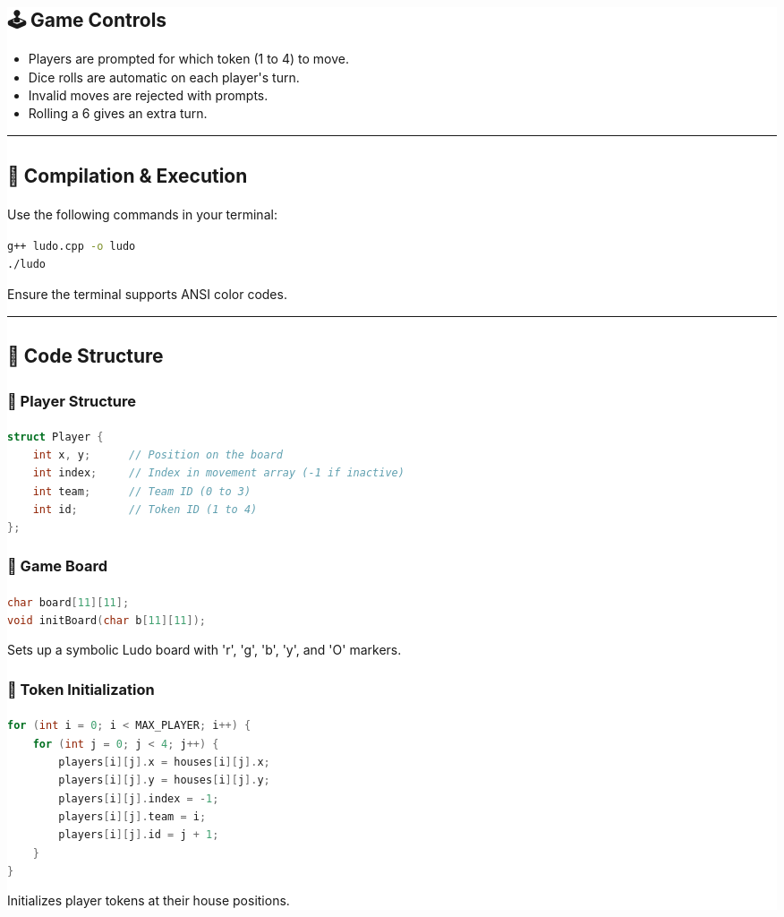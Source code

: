 
## 🕹️ Game Controls
- Players are prompted for which token (1 to 4) to move.
- Dice rolls are automatic on each player's turn.
- Invalid moves are rejected with prompts.
- Rolling a 6 gives an extra turn.

---

## 🚀 Compilation & Execution

Use the following commands in your terminal:

```bash
g++ ludo.cpp -o ludo
./ludo
```

Ensure the terminal supports ANSI color codes.

---

## 🧱 Code Structure

### 🔹 Player Structure
```cpp
struct Player {
    int x, y;      // Position on the board
    int index;     // Index in movement array (-1 if inactive)
    int team;      // Team ID (0 to 3)
    int id;        // Token ID (1 to 4)
};
```

### 🔹 Game Board
```cpp
char board[11][11];
void initBoard(char b[11][11]);
```
Sets up a symbolic Ludo board with 'r', 'g', 'b', 'y', and 'O' markers.

### 🔹 Token Initialization
```cpp
for (int i = 0; i < MAX_PLAYER; i++) {
    for (int j = 0; j < 4; j++) {
        players[i][j].x = houses[i][j].x;
        players[i][j].y = houses[i][j].y;
        players[i][j].index = -1;
        players[i][j].team = i;
        players[i][j].id = j + 1;
    }
}
```
Initializes player tokens at their house positions.
